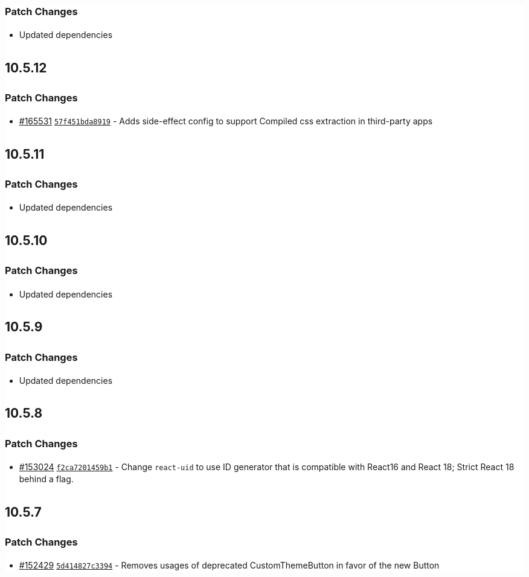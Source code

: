 ### Patch Changes

- Updated dependencies

## 10.5.12

### Patch Changes

- [#165531](https://stash.atlassian.com/projects/CONFCLOUD/repos/confluence-frontend/pull-requests/165531)
  [`57f451bda8919`](https://stash.atlassian.com/projects/CONFCLOUD/repos/confluence-frontend/commits/57f451bda8919) -
  Adds side-effect config to support Compiled css extraction in third-party apps

## 10.5.11

### Patch Changes

- Updated dependencies

## 10.5.10

### Patch Changes

- Updated dependencies

## 10.5.9

### Patch Changes

- Updated dependencies

## 10.5.8

### Patch Changes

- [#153024](https://stash.atlassian.com/projects/CONFCLOUD/repos/confluence-frontend/pull-requests/153024)
  [`f2ca7201459b1`](https://stash.atlassian.com/projects/CONFCLOUD/repos/confluence-frontend/commits/f2ca7201459b1) -
  Change `react-uid` to use ID generator that is compatible with React16 and React 18; Strict React
  18 behind a flag.

## 10.5.7

### Patch Changes

- [#152429](https://stash.atlassian.com/projects/CONFCLOUD/repos/confluence-frontend/pull-requests/152429)
  [`5d414827c3394`](https://stash.atlassian.com/projects/CONFCLOUD/repos/confluence-frontend/commits/5d414827c3394) -
  Removes usages of deprecated CustomThemeButton in favor of the new Button
